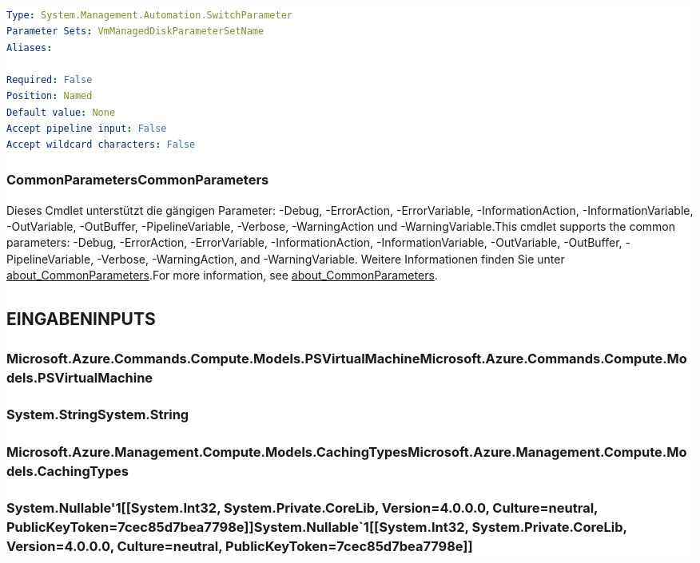```yaml
Type: System.Management.Automation.SwitchParameter
Parameter Sets: VmManagedDiskParameterSetName
Aliases:

Required: False
Position: Named
Default value: None
Accept pipeline input: False
Accept wildcard characters: False
```

### <span data-ttu-id="72b71-187">CommonParameters</span><span class="sxs-lookup"><span data-stu-id="72b71-187">CommonParameters</span></span>
<span data-ttu-id="72b71-188">Dieses Cmdlet unterstützt die gängigen Parameter: -Debug, -ErrorAction, -ErrorVariable, -InformationAction, -InformationVariable, -OutVariable, -OutBuffer, -PipelineVariable, -Verbose, -WarningAction und -WarningVariable.</span><span class="sxs-lookup"><span data-stu-id="72b71-188">This cmdlet supports the common parameters: -Debug, -ErrorAction, -ErrorVariable, -InformationAction, -InformationVariable, -OutVariable, -OutBuffer, -PipelineVariable, -Verbose, -WarningAction, and -WarningVariable.</span></span> <span data-ttu-id="72b71-189">Weitere Informationen finden Sie unter [about_CommonParameters](http://go.microsoft.com/fwlink/?LinkID=113216).</span><span class="sxs-lookup"><span data-stu-id="72b71-189">For more information, see [about_CommonParameters](http://go.microsoft.com/fwlink/?LinkID=113216).</span></span>

## <span data-ttu-id="72b71-190">EINGABEN</span><span class="sxs-lookup"><span data-stu-id="72b71-190">INPUTS</span></span>

### <span data-ttu-id="72b71-191">Microsoft.Azure.Commands.Compute.Models.PSVirtualMachine</span><span class="sxs-lookup"><span data-stu-id="72b71-191">Microsoft.Azure.Commands.Compute.Models.PSVirtualMachine</span></span>

### <span data-ttu-id="72b71-192">System.String</span><span class="sxs-lookup"><span data-stu-id="72b71-192">System.String</span></span>

### <span data-ttu-id="72b71-193">Microsoft.Azure.Management.Compute.Models.CachingTypes</span><span class="sxs-lookup"><span data-stu-id="72b71-193">Microsoft.Azure.Management.Compute.Models.CachingTypes</span></span>

### <span data-ttu-id="72b71-194">System.Nullable'1[[System.Int32, System.Private.CoreLib, Version=4.0.0.0, Culture=neutral, PublicKeyToken=7cec85d7bea7798e]]</span><span class="sxs-lookup"><span data-stu-id="72b71-194">System.Nullable\`1[[System.Int32, System.Private.CoreLib, Version=4.0.0.0, Culture=neutral, PublicKeyToken=7cec85d7bea7798e]]</span></span>
